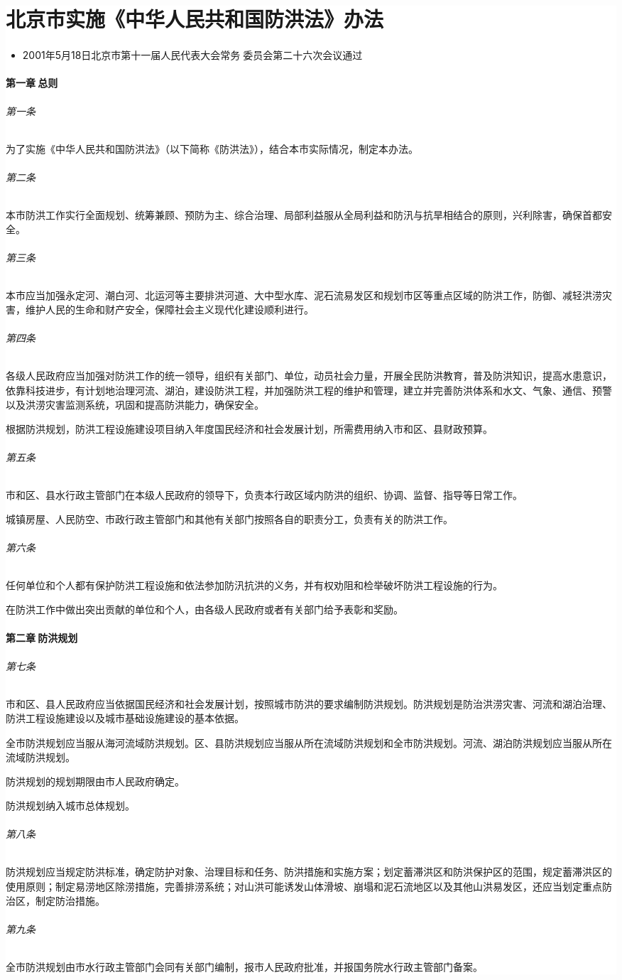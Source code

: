 # 北京市实施《中华人民共和国防洪法》办法

- 2001年5月18日北京市第十一届人民代表大会常务
  委员会第二十六次会议通过



#### 第一章 总则

###### 第一条

为了实施《中华人民共和国防洪法》（以下简称《防洪法》），结合本市实际情况，制定本办法。

###### 第二条

本市防洪工作实行全面规划、统筹兼顾、预防为主、综合治理、局部利益服从全局利益和防汛与抗旱相结合的原则，兴利除害，确保首都安全。

###### 第三条

本市应当加强永定河、潮白河、北运河等主要排洪河道、大中型水库、泥石流易发区和规划市区等重点区域的防洪工作，防御、减轻洪涝灾害，维护人民的生命和财产安全，保障社会主义现代化建设顺利进行。

###### 第四条

各级人民政府应当加强对防洪工作的统一领导，组织有关部门、单位，动员社会力量，开展全民防洪教育，普及防洪知识，提高水患意识，依靠科技进步，有计划地治理河流、湖泊，建设防洪工程，并加强防洪工程的维护和管理，建立并完善防洪体系和水文、气象、通信、预警以及洪涝灾害监测系统，巩固和提高防洪能力，确保安全。

根据防洪规划，防洪工程设施建设项目纳入年度国民经济和社会发展计划，所需费用纳入市和区、县财政预算。

###### 第五条

市和区、县水行政主管部门在本级人民政府的领导下，负责本行政区域内防洪的组织、协调、监督、指导等日常工作。

城镇房屋、人民防空、市政行政主管部门和其他有关部门按照各自的职责分工，负责有关的防洪工作。

###### 第六条

任何单位和个人都有保护防洪工程设施和依法参加防汛抗洪的义务，并有权劝阻和检举破坏防洪工程设施的行为。

在防洪工作中做出突出贡献的单位和个人，由各级人民政府或者有关部门给予表彰和奖励。

#### 第二章 防洪规划

###### 第七条

市和区、县人民政府应当依据国民经济和社会发展计划，按照城市防洪的要求编制防洪规划。防洪规划是防治洪涝灾害、河流和湖泊治理、防洪工程设施建设以及城市基础设施建设的基本依据。

全市防洪规划应当服从海河流域防洪规划。区、县防洪规划应当服从所在流域防洪规划和全市防洪规划。河流、湖泊防洪规划应当服从所在流域防洪规划。

防洪规划的规划期限由市人民政府确定。

防洪规划纳入城市总体规划。

###### 第八条

防洪规划应当规定防洪标准，确定防护对象、治理目标和任务、防洪措施和实施方案；划定蓄滞洪区和防洪保护区的范围，规定蓄滞洪区的使用原则；制定易涝地区除涝措施，完善排涝系统；对山洪可能诱发山体滑坡、崩塌和泥石流地区以及其他山洪易发区，还应当划定重点防治区，制定防治措施。

###### 第九条

全市防洪规划由市水行政主管部门会同有关部门编制，报市人民政府批准，并报国务院水行政主管部门备案。
